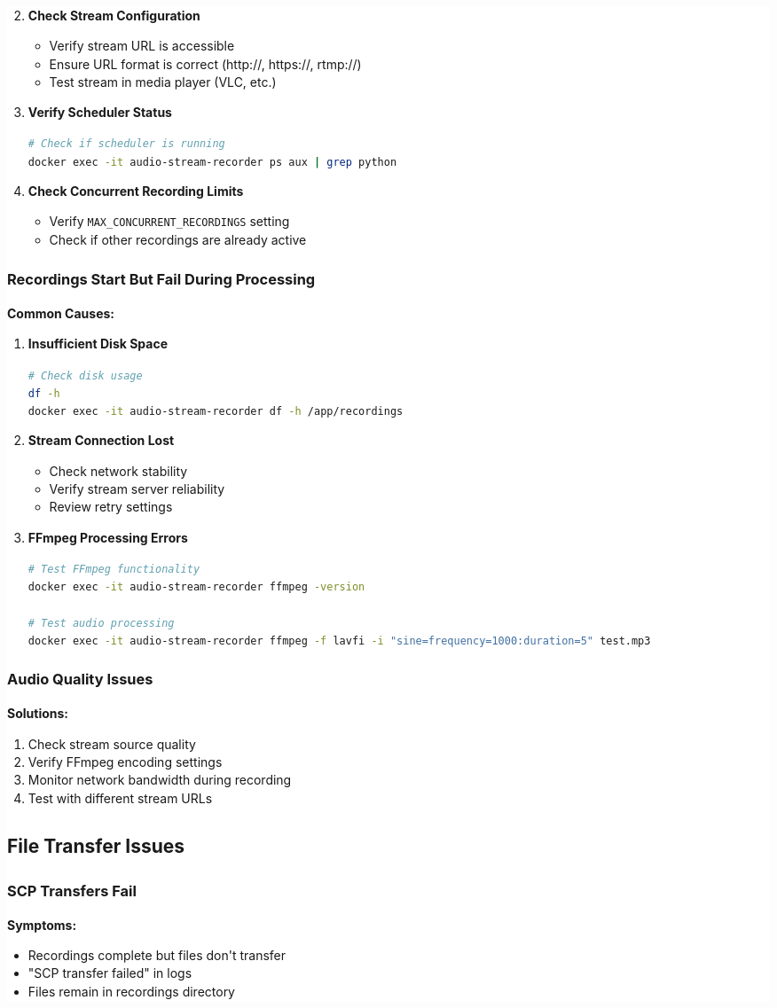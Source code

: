 2. **Check Stream Configuration**
   - Verify stream URL is accessible
   - Ensure URL format is correct (http://, https://, rtmp://)
   - Test stream in media player (VLC, etc.)

3. **Verify Scheduler Status**
   ```bash
   # Check if scheduler is running
   docker exec -it audio-stream-recorder ps aux | grep python
   ```

4. **Check Concurrent Recording Limits**
   - Verify `MAX_CONCURRENT_RECORDINGS` setting
   - Check if other recordings are already active

### Recordings Start But Fail During Processing

**Common Causes:**

1. **Insufficient Disk Space**
   ```bash
   # Check disk usage
   df -h
   docker exec -it audio-stream-recorder df -h /app/recordings
   ```

2. **Stream Connection Lost**
   - Check network stability
   - Verify stream server reliability
   - Review retry settings

3. **FFmpeg Processing Errors**
   ```bash
   # Test FFmpeg functionality
   docker exec -it audio-stream-recorder ffmpeg -version
   
   # Test audio processing
   docker exec -it audio-stream-recorder ffmpeg -f lavfi -i "sine=frequency=1000:duration=5" test.mp3
   ```

### Audio Quality Issues

**Solutions:**
1. Check stream source quality
2. Verify FFmpeg encoding settings
3. Monitor network bandwidth during recording
4. Test with different stream URLs

## File Transfer Issues

### SCP Transfers Fail

**Symptoms:**
- Recordings complete but files don't transfer
- "SCP transfer failed" in logs
- Files remain in recordings directory
